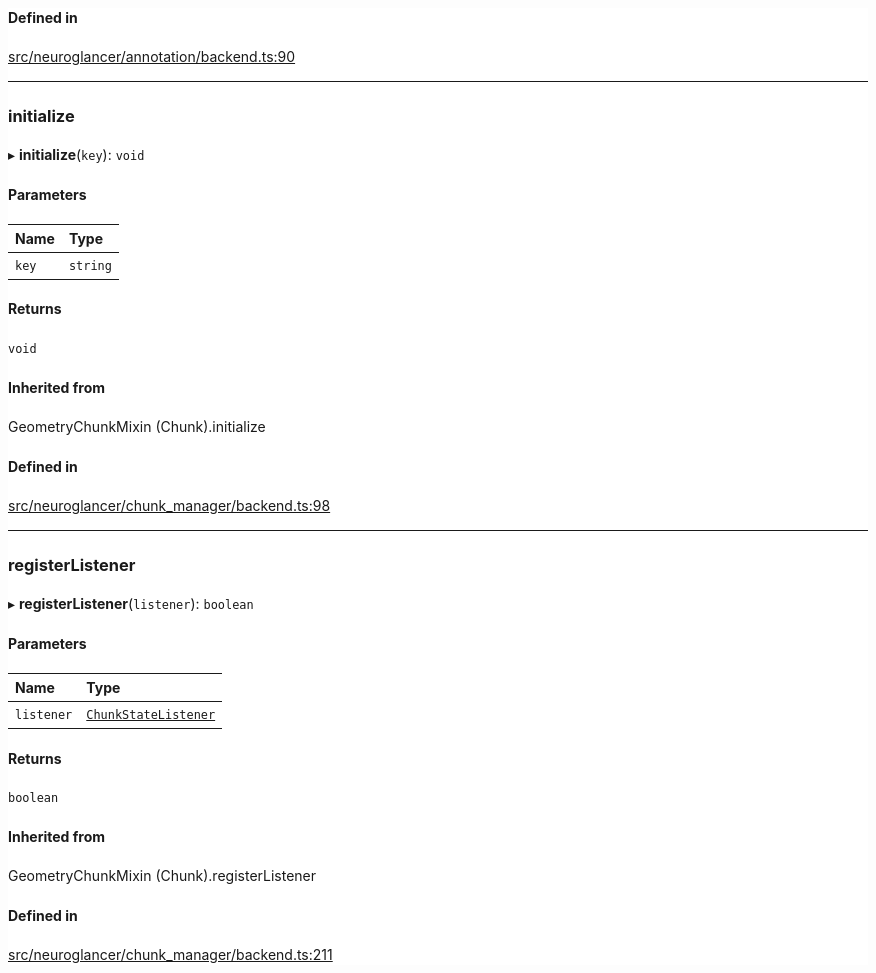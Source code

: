 #### Defined in

[src/neuroglancer/annotation/backend.ts:90](https://github.com/ActiveBrainAtlas2/neuroglancer/blob/034b457d/src/neuroglancer/annotation/backend.ts#L90)

___

### initialize

▸ **initialize**(`key`): `void`

#### Parameters

| Name | Type |
| :------ | :------ |
| `key` | `string` |

#### Returns

`void`

#### Inherited from

GeometryChunkMixin
(Chunk).initialize

#### Defined in

[src/neuroglancer/chunk_manager/backend.ts:98](https://github.com/ActiveBrainAtlas2/neuroglancer/blob/034b457d/src/neuroglancer/chunk_manager/backend.ts#L98)

___

### registerListener

▸ **registerListener**(`listener`): `boolean`

#### Parameters

| Name | Type |
| :------ | :------ |
| `listener` | [`ChunkStateListener`](../interfaces/neuroglancer_chunk_manager_backend.ChunkStateListener.md) |

#### Returns

`boolean`

#### Inherited from

GeometryChunkMixin
(Chunk).registerListener

#### Defined in

[src/neuroglancer/chunk_manager/backend.ts:211](https://github.com/ActiveBrainAtlas2/neuroglancer/blob/034b457d/src/neuroglancer/chunk_manager/backend.ts#L211)
